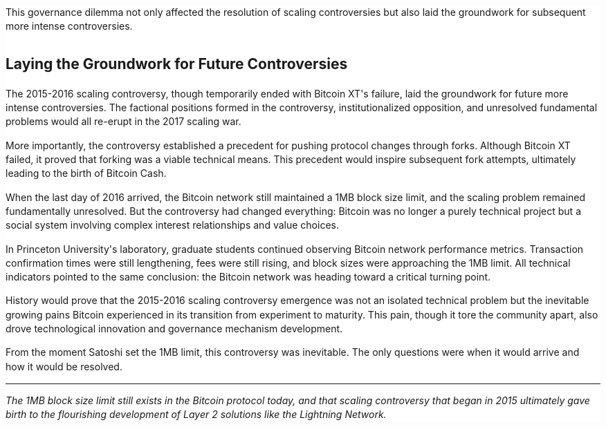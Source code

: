 This governance dilemma not only affected the resolution of scaling controversies but also laid the groundwork for subsequent more intense controversies.

## Laying the Groundwork for Future Controversies

The 2015-2016 scaling controversy, though temporarily ended with Bitcoin XT's failure, laid the groundwork for future more intense controversies. The factional positions formed in the controversy, institutionalized opposition, and unresolved fundamental problems would all re-erupt in the 2017 scaling war.

More importantly, the controversy established a precedent for pushing protocol changes through forks. Although Bitcoin XT failed, it proved that forking was a viable technical means. This precedent would inspire subsequent fork attempts, ultimately leading to the birth of Bitcoin Cash.

When the last day of 2016 arrived, the Bitcoin network still maintained a 1MB block size limit, and the scaling problem remained fundamentally unresolved. But the controversy had changed everything: Bitcoin was no longer a purely technical project but a social system involving complex interest relationships and value choices.

In Princeton University's laboratory, graduate students continued observing Bitcoin network performance metrics. Transaction confirmation times were still lengthening, fees were still rising, and block sizes were approaching the 1MB limit. All technical indicators pointed to the same conclusion: the Bitcoin network was heading toward a critical turning point.

History would prove that the 2015-2016 scaling controversy emergence was not an isolated technical problem but the inevitable growing pains Bitcoin experienced in its transition from experiment to maturity. This pain, though it tore the community apart, also drove technological innovation and governance mechanism development.

From the moment Satoshi set the 1MB limit, this controversy was inevitable. The only questions were when it would arrive and how it would be resolved.

---

*The 1MB block size limit still exists in the Bitcoin protocol today, and that scaling controversy that began in 2015 ultimately gave birth to the flourishing development of Layer 2 solutions like the Lightning Network.*
